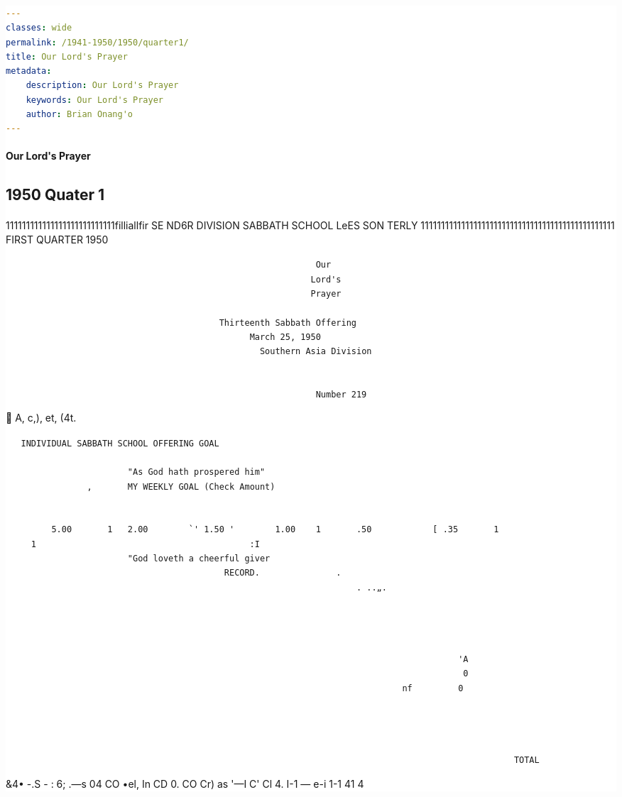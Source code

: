 ```yaml
---
classes: wide
permalink: /1941-1950/1950/quarter1/
title: Our Lord's Prayer
metadata:
    description: Our Lord's Prayer
    keywords: Our Lord's Prayer
    author: Brian Onang'o
---
```


#### Our Lord's Prayer

## 1950 Quater 1
111111111111111111111111111filliallfir                       SE ND6R DIVISION
SABBATH SCHOOL LeES SON
                                                  TERLY
   111111111111111111111111111111111111111111111111           FIRST QUARTER
                                                                   1950




                                                                 Our
                                                                Lord's
                                                                Prayer

                                              Thirteenth Sabbath Offering
                                                    March 25, 1950
                                                      Southern Asia Division


                                                                 Number 219
                                   A, c,), et, (4t.

       INDIVIDUAL SABBATH SCHOOL OFFERING GOAL

                            "As God hath prospered him"
                    ,       MY WEEKLY GOAL (Check Amount)


             5.00       1   2.00        `' 1.50 '        1.00    1       .50            [ .35       1
         1                                          :I
                            "God loveth a cheerful giver
                                               RECORD.               .
                                                                         . ..„.




                                                                                             'A
                                                                                              0
                                                                                  nf         0




                                                                                                        TOTAL
 &4•
                                                                             -.S -           :
                                                                                             6;
 .—s 04 CO •el, In CD 0. CO Cr) as '—I C'                                Cl 4.
                                I-1 — e-i                                1-1 41              4
